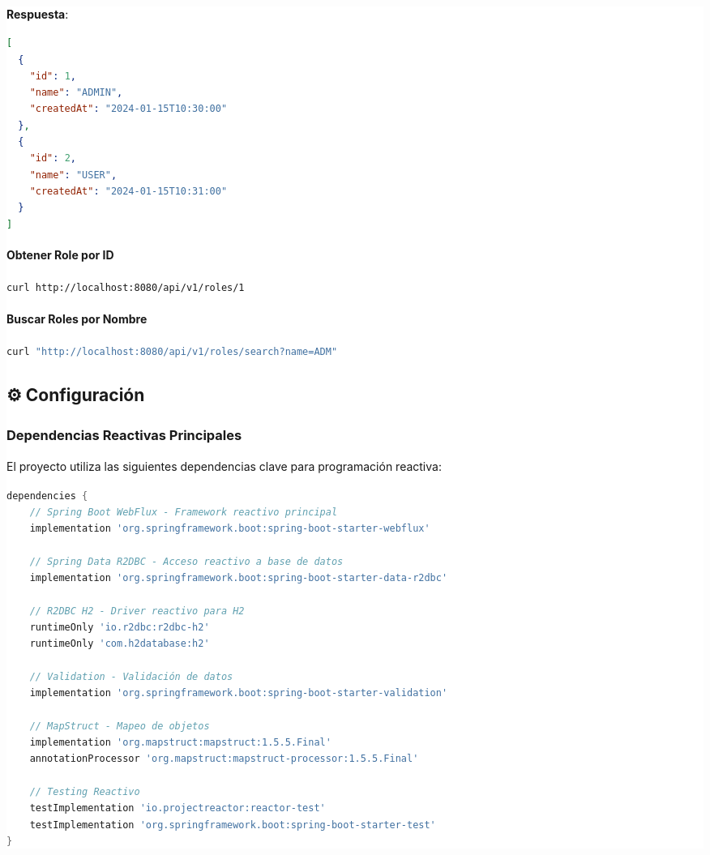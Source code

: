 **Respuesta**:
```json
[
  {
    "id": 1,
    "name": "ADMIN",
    "createdAt": "2024-01-15T10:30:00"
  },
  {
    "id": 2,
    "name": "USER",
    "createdAt": "2024-01-15T10:31:00"
  }
]
```

#### Obtener Role por ID
```bash
curl http://localhost:8080/api/v1/roles/1
```

#### Buscar Roles por Nombre
```bash
curl "http://localhost:8080/api/v1/roles/search?name=ADM"
```

## ⚙️ Configuración

### Dependencias Reactivas Principales

El proyecto utiliza las siguientes dependencias clave para programación reactiva:

```gradle
dependencies {
    // Spring Boot WebFlux - Framework reactivo principal
    implementation 'org.springframework.boot:spring-boot-starter-webflux'
    
    // Spring Data R2DBC - Acceso reactivo a base de datos
    implementation 'org.springframework.boot:spring-boot-starter-data-r2dbc'
    
    // R2DBC H2 - Driver reactivo para H2
    runtimeOnly 'io.r2dbc:r2dbc-h2'
    runtimeOnly 'com.h2database:h2'
    
    // Validation - Validación de datos
    implementation 'org.springframework.boot:spring-boot-starter-validation'
    
    // MapStruct - Mapeo de objetos
    implementation 'org.mapstruct:mapstruct:1.5.5.Final'
    annotationProcessor 'org.mapstruct:mapstruct-processor:1.5.5.Final'
    
    // Testing Reactivo
    testImplementation 'io.projectreactor:reactor-test'
    testImplementation 'org.springframework.boot:spring-boot-starter-test'
}
```
